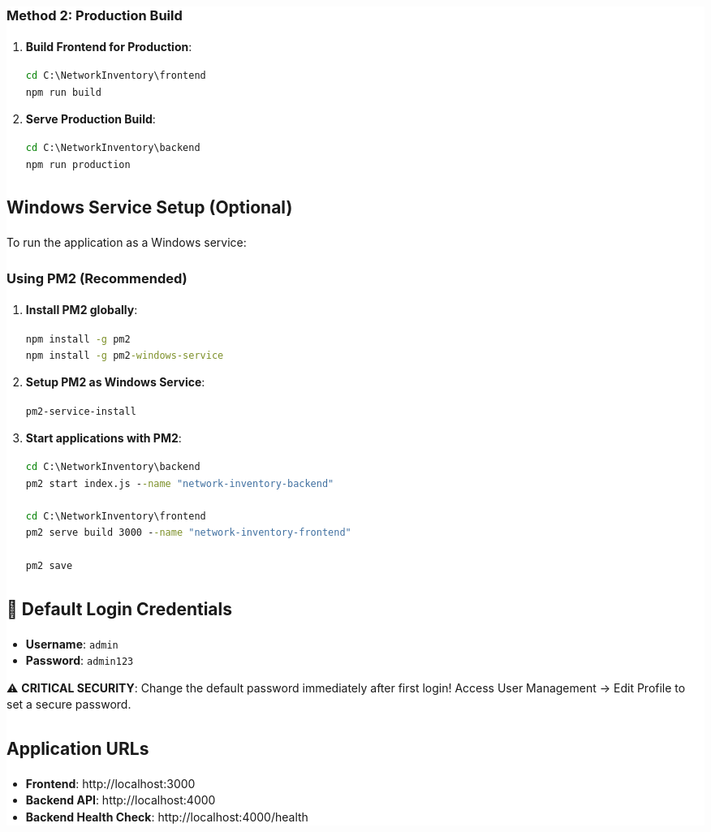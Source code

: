 ### Method 2: Production Build

1. **Build Frontend for Production**:
   ```cmd
   cd C:\NetworkInventory\frontend
   npm run build
   ```

2. **Serve Production Build**:
   ```cmd
   cd C:\NetworkInventory\backend
   npm run production
   ```

## Windows Service Setup (Optional)

To run the application as a Windows service:

### Using PM2 (Recommended)

1. **Install PM2 globally**:
   ```cmd
   npm install -g pm2
   npm install -g pm2-windows-service
   ```

2. **Setup PM2 as Windows Service**:
   ```cmd
   pm2-service-install
   ```

3. **Start applications with PM2**:
   ```cmd
   cd C:\NetworkInventory\backend
   pm2 start index.js --name "network-inventory-backend"
   
   cd C:\NetworkInventory\frontend
   pm2 serve build 3000 --name "network-inventory-frontend"
   
   pm2 save
   ```

## 🔐 Default Login Credentials

- **Username**: `admin`
- **Password**: `admin123`

⚠️ **CRITICAL SECURITY**: Change the default password immediately after first login! Access User Management → Edit Profile to set a secure password.

## Application URLs

- **Frontend**: http://localhost:3000
- **Backend API**: http://localhost:4000
- **Backend Health Check**: http://localhost:4000/health
